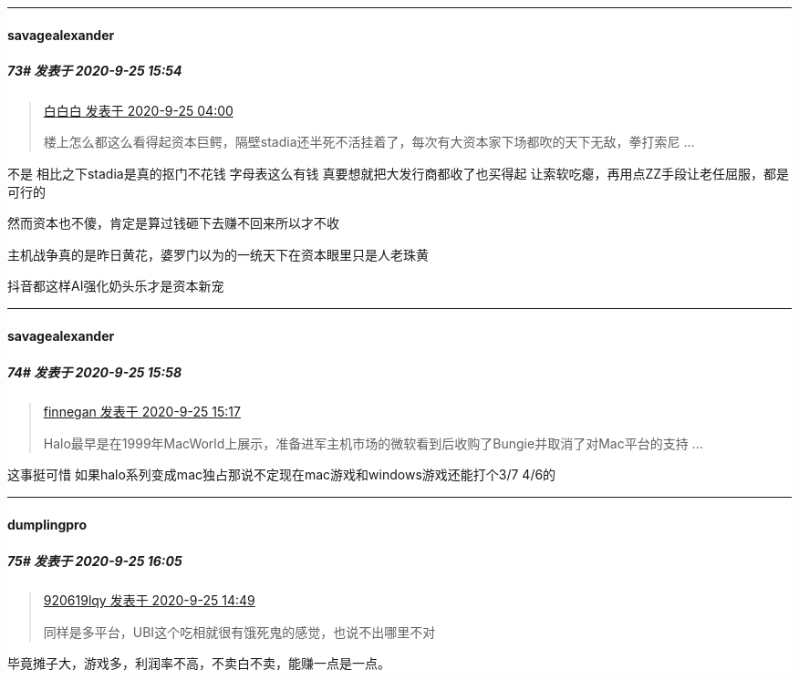 
*****

####  savagealexander  
##### 73#       发表于 2020-9-25 15:54



<blockquote><a href="httphttps://bbs.saraba1st.com/2b/forum.php?mod=redirect&amp;goto=findpost&amp;pid=48845123&amp;ptid=1961750" target="_blank">白白白 发表于 2020-9-25 04:00</a>

楼上怎么都这么看得起资本巨鳄，隔壁stadia还半死不活挂着了，每次有大资本家下场都吹的天下无敌，拳打索尼 ...</blockquote>
不是 相比之下stadia是真的抠门不花钱 字母表这么有钱 真要想就把大发行商都收了也买得起 让索软吃瘪，再用点ZZ手段让老任屈服，都是可行的


 然而资本也不傻，肯定是算过钱砸下去赚不回来所以才不收


主机战争真的是昨日黄花，婆罗门以为的一统天下在资本眼里只是人老珠黄 


抖音都这样AI强化奶头乐才是资本新宠 







*****

####  savagealexander  
##### 74#       发表于 2020-9-25 15:58



<blockquote><a href="httphttps://bbs.saraba1st.com/2b/forum.php?mod=redirect&amp;goto=findpost&amp;pid=48850610&amp;ptid=1961750" target="_blank">finnegan 发表于 2020-9-25 15:17</a>

Halo最早是在1999年MacWorld上展示，准备进军主机市场的微软看到后收购了Bungie并取消了对Mac平台的支持 ...</blockquote>
这事挺可惜 如果halo系列变成mac独占那说不定现在mac游戏和windows游戏还能打个3/7 4/6的








*****

####  dumplingpro  
##### 75#       发表于 2020-9-25 16:05



<blockquote><a href="httphttps://bbs.saraba1st.com/2b/forum.php?mod=redirect&amp;goto=findpost&amp;pid=48850277&amp;ptid=1961750" target="_blank">920619lqy 发表于 2020-9-25 14:49</a>

同样是多平台，UBI这个吃相就很有饿死鬼的感觉，也说不出哪里不对</blockquote>
毕竟摊子大，游戏多，利润率不高，不卖白不卖，能赚一点是一点。







